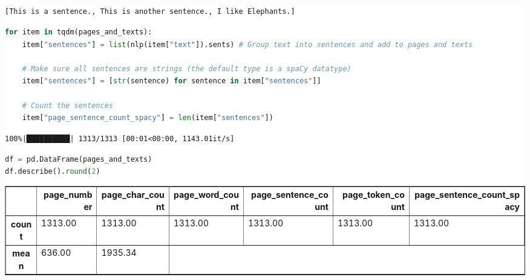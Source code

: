 


    [This is a sentence., This is another sentence., I like Elephants.]




```python
for item in tqdm(pages_and_texts): 
    item["sentences"] = list(nlp(item["text"]).sents) # Group text into sentences and add to pages and texts
    
    # Make sure all sentences are strings (the default type is a spaCy datatype)
    item["sentences"] = [str(sentence) for sentence in item["sentences"]]
    
    # Count the sentences 
    item["page_sentence_count_spacy"] = len(item["sentences"])
```

    100%|██████████| 1313/1313 [00:01<00:00, 1143.01it/s]



```python
df = pd.DataFrame(pages_and_texts)
df.describe().round(2)
```




<div>
<style scoped>
    .dataframe tbody tr th:only-of-type {
        vertical-align: middle;
    }

    .dataframe tbody tr th {
        vertical-align: top;
    }

    .dataframe thead th {
        text-align: right;
    }
</style>
<table border="1" class="dataframe">
  <thead>
    <tr style="text-align: right;">
      <th></th>
      <th>page_number</th>
      <th>page_char_count</th>
      <th>page_word_count</th>
      <th>page_sentence_count</th>
      <th>page_token_count</th>
      <th>page_sentence_count_spacy</th>
    </tr>
  </thead>
  <tbody>
    <tr>
      <th>count</th>
      <td>1313.00</td>
      <td>1313.00</td>
      <td>1313.00</td>
      <td>1313.00</td>
      <td>1313.00</td>
      <td>1313.00</td>
    </tr>
    <tr>
      <th>mean</th>
      <td>636.00</td>
      <td>1935.34</td>